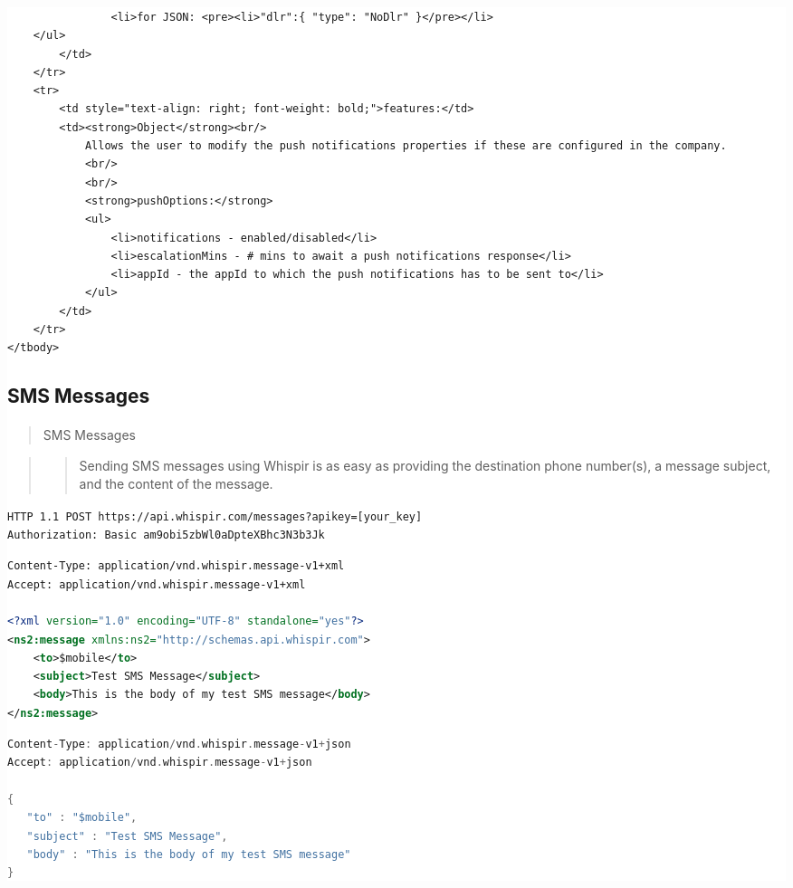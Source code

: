                     <li>for JSON: <pre><li>"dlr":{ "type": "NoDlr" }</pre></li>
		</ul>
            </td>
        </tr>
        <tr>
            <td style="text-align: right; font-weight: bold;">features:</td>
            <td><strong>Object</strong><br/>
                Allows the user to modify the push notifications properties if these are configured in the company.
                <br/>
                <br/>
                <strong>pushOptions:</strong>
                <ul>
                    <li>notifications - enabled/disabled</li>
                    <li>escalationMins - # mins to await a push notifications response</li>
                    <li>appId - the appId to which the push notifications has to be sent to</li>
                </ul>
            </td>
        </tr>
    </tbody>
</table>

## SMS Messages

> SMS Messages

> > Sending SMS messages using Whispir is as easy as providing the destination phone number(s), a message subject, and the content of the message.

```
HTTP 1.1 POST https://api.whispir.com/messages?apikey=[your_key]
Authorization: Basic am9obi5zbWl0aDpteXBhc3N3b3Jk
```

```xml
Content-Type: application/vnd.whispir.message-v1+xml
Accept: application/vnd.whispir.message-v1+xml

<?xml version="1.0" encoding="UTF-8" standalone="yes"?>
<ns2:message xmlns:ns2="http://schemas.api.whispir.com">
    <to>$mobile</to>
    <subject>Test SMS Message</subject>
    <body>This is the body of my test SMS message</body>
</ns2:message>
```

```go
Content-Type: application/vnd.whispir.message-v1+json
Accept: application/vnd.whispir.message-v1+json

{
   "to" : "$mobile",
   "subject" : "Test SMS Message",
   "body" : "This is the body of my test SMS message"
}
```
